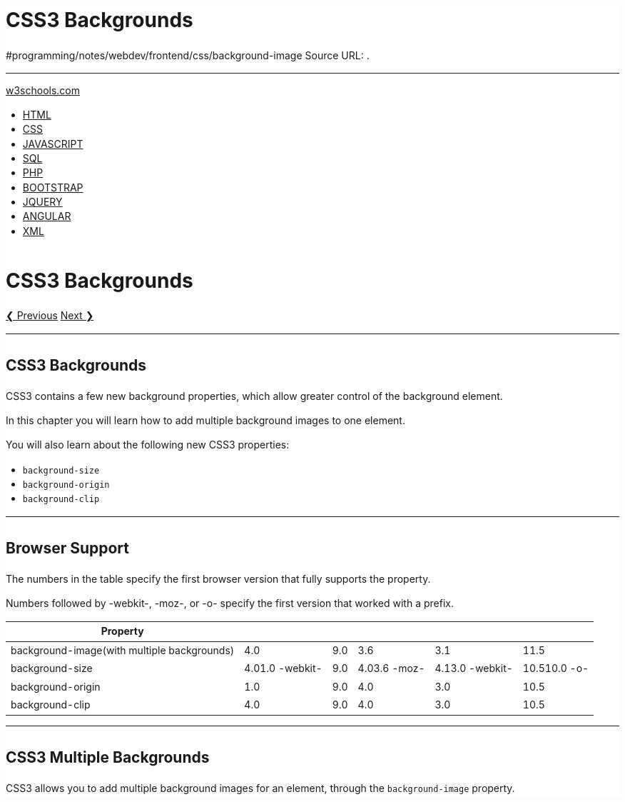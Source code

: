 # CSS3 Backgrounds
#programming/notes/webdev/frontend/css/background-image
Source URL: [](http://www.w3schools.com/css/css3_backgrounds.asp).
- - - -
[w3schools.com](http://www.w3schools.com/)

* [HTML](http://www.w3schools.com/html/default.asp)
* [CSS](http://www.w3schools.com/css/default.asp)
* [JAVASCRIPT](http://www.w3schools.com/js/default.asp)
* [SQL](http://www.w3schools.com/sql/default.asp)
* [PHP](http://www.w3schools.com/php/default.asp)
* [BOOTSTRAP](http://www.w3schools.com/bootstrap/default.asp)
* [JQUERY](http://www.w3schools.com/jquery/default.asp)
* [ANGULAR](http://www.w3schools.com/angular/default.asp)
* [XML](http://www.w3schools.com/xml/default.asp)

# CSS3 Backgrounds
[❮ Previous](http://www.w3schools.com/css/css3_border_images.asp) [Next ❯](http://www.w3schools.com/css/css3_colors.asp)

- - - -
## CSS3 Backgrounds
CSS3 contains a few new background properties, which allow greater control of the background element.

In this chapter you will learn how to add multiple background images to one element.

You will also learn about the following new CSS3 properties:

* `background-size`
* `background-origin`
* `background-clip`

- - - -
## Browser Support
The numbers in the table specify the first browser version that fully supports the property.

Numbers followed by -webkit-, -moz-, or -o- specify the first version that worked with a prefix.

| Property |     |     |     |     |     |
| --- | --- | --- | --- | --- | --- |
| background-image(with multiple backgrounds) | 4.0 | 9.0 | 3.6 | 3.1 | 11.5 |
| background-size | 4.01.0 -webkit- | 9.0 | 4.03.6 -moz- | 4.13.0 -webkit- | 10.510.0 -o- |
| background-origin | 1.0 | 9.0 | 4.0 | 3.0 | 10.5 |
| background-clip | 4.0 | 9.0 | 4.0 | 3.0 | 10.5 |

- - - -
## CSS3 Multiple Backgrounds
CSS3 allows you to add multiple background images for an element, through the `background-image` property.
